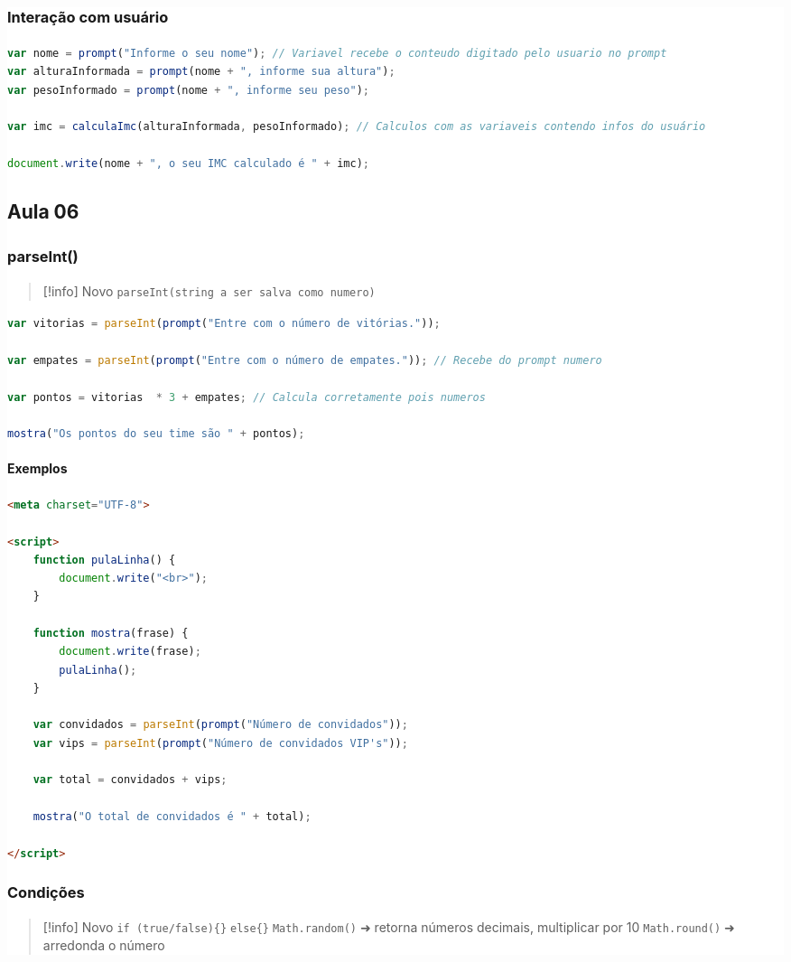 
### Interação com usuário
```javascript
var nome = prompt("Informe o seu nome"); // Variavel recebe o conteudo digitado pelo usuario no prompt
var alturaInformada = prompt(nome + ", informe sua altura");
var pesoInformado = prompt(nome + ", informe seu peso");

var imc = calculaImc(alturaInformada, pesoInformado); // Calculos com as variaveis contendo infos do usuário

document.write(nome + ", o seu IMC calculado é " + imc);
```
## Aula 06

### parseInt()
>[!info] Novo
> `parseInt(string a ser salva como numero)`

```javascript
var vitorias = parseInt(prompt("Entre com o número de vitórias."));

var empates = parseInt(prompt("Entre com o número de empates.")); // Recebe do prompt numero

var pontos = vitorias  * 3 + empates; // Calcula corretamente pois numeros

mostra("Os pontos do seu time são " + pontos);
```

#### Exemplos

```html
<meta charset="UTF-8">

<script>
    function pulaLinha() {
        document.write("<br>");
    }

    function mostra(frase) {
        document.write(frase);
        pulaLinha();
    }

    var convidados = parseInt(prompt("Número de convidados"));
    var vips = parseInt(prompt("Número de convidados VIP's"));

    var total = convidados + vips;

    mostra("O total de convidados é " + total);

</script>
```
### Condições
>[!info] Novo
> `if (true/false){}`
> `else{}`
> `Math.random()` ➜ retorna números decimais, multiplicar por 10
> `Math.round()` ➜ arredonda o número
